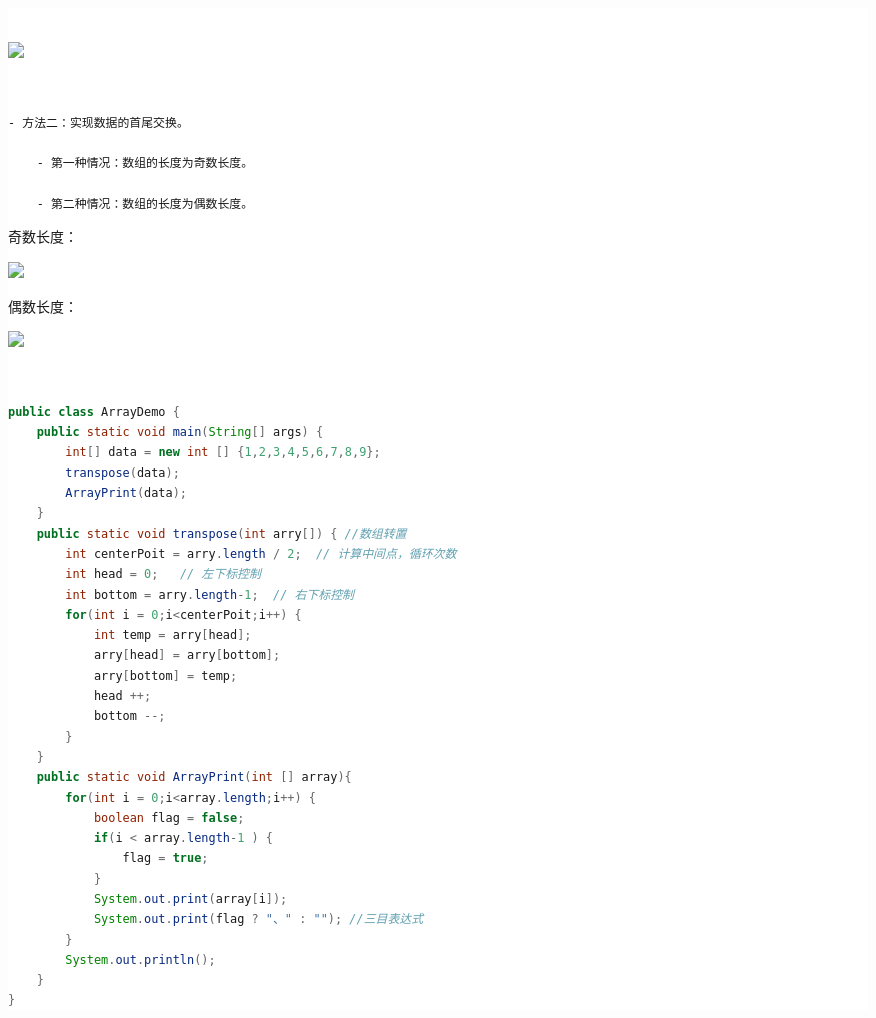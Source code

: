 <br>

![](https://tcs.teambition.net/storage/3124cf06f5ce495cb0b2f1ad2c343f871e05?Signature=eyJhbGciOiJIUzI1NiIsInR5cCI6IkpXVCJ9.eyJBcHBJRCI6IjU5Mzc3MGZmODM5NjMyMDAyZTAzNThmMSIsIl9hcHBJZCI6IjU5Mzc3MGZmODM5NjMyMDAyZTAzNThmMSIsIl9vcmdhbml6YXRpb25JZCI6IiIsImV4cCI6MTYyMjczMjUxNSwiaWF0IjoxNjIyMTI3NzE1LCJyZXNvdXJjZSI6Ii9zdG9yYWdlLzMxMjRjZjA2ZjVjZTQ5NWNiMGIyZjFhZDJjMzQzZjg3MWUwNSJ9.JVGrWVTJkrJelhBtrsbKgm4cQDui8Ux_tnuDQ8or8Mc&download=image.png "")

<br>

    - 方法二：实现数据的首尾交换。

        - 第一种情况：数组的长度为奇数长度。

        - 第二种情况：数组的长度为偶数长度。

奇数长度：

![](https://tcs.teambition.net/storage/31242e9c289203c5feed33136ec92f1065d0?Signature=eyJhbGciOiJIUzI1NiIsInR5cCI6IkpXVCJ9.eyJBcHBJRCI6IjU5Mzc3MGZmODM5NjMyMDAyZTAzNThmMSIsIl9hcHBJZCI6IjU5Mzc3MGZmODM5NjMyMDAyZTAzNThmMSIsIl9vcmdhbml6YXRpb25JZCI6IiIsImV4cCI6MTYyMjczMjUxNSwiaWF0IjoxNjIyMTI3NzE1LCJyZXNvdXJjZSI6Ii9zdG9yYWdlLzMxMjQyZTljMjg5MjAzYzVmZWVkMzMxMzZlYzkyZjEwNjVkMCJ9.QssHVKmk9B3MfYSXxN9N_WsqaXV5tgCtrXdCh90Arqc&download=image.png "")

偶数长度：

![](https://tcs.teambition.net/storage/3124a4011d9a9b18fbff87c02db36b5b53a9?Signature=eyJhbGciOiJIUzI1NiIsInR5cCI6IkpXVCJ9.eyJBcHBJRCI6IjU5Mzc3MGZmODM5NjMyMDAyZTAzNThmMSIsIl9hcHBJZCI6IjU5Mzc3MGZmODM5NjMyMDAyZTAzNThmMSIsIl9vcmdhbml6YXRpb25JZCI6IiIsImV4cCI6MTYyMjczMjUxNSwiaWF0IjoxNjIyMTI3NzE1LCJyZXNvdXJjZSI6Ii9zdG9yYWdlLzMxMjRhNDAxMWQ5YTliMThmYmZmODdjMDJkYjM2YjViNTNhOSJ9.FxbTihKHTK7FAnQrUnYxVHLups9NDQzVzNy8GK1dhDY&download=image.png "")

<br>

```java
public class ArrayDemo {
	public static void main(String[] args) {
		int[] data = new int [] {1,2,3,4,5,6,7,8,9};
		transpose(data);
		ArrayPrint(data);
	}
	public static void transpose(int arry[]) { //数组转置
		int centerPoit = arry.length / 2;  // 计算中间点，循环次数
		int head = 0;	// 左下标控制
		int bottom = arry.length-1;  // 右下标控制
		for(int i = 0;i<centerPoit;i++) {
			int temp = arry[head];
			arry[head] = arry[bottom];
			arry[bottom] = temp;
			head ++;
			bottom --;
		}
	}
	public static void ArrayPrint(int [] array){
		for(int i = 0;i<array.length;i++) {
			boolean flag = false; 
			if(i < array.length-1 ) {
				flag = true;
			}
			System.out.print(array[i]);
			System.out.print(flag ? "、" : ""); //三目表达式
		}
		System.out.println();
	}
}

```
